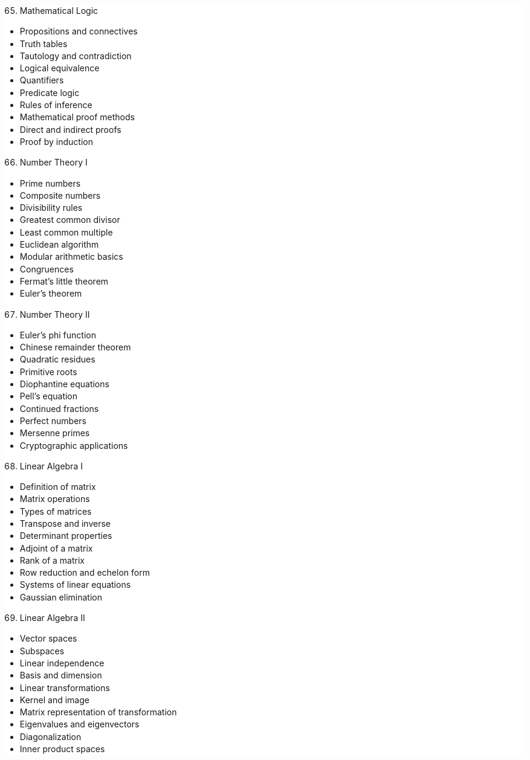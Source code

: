 65. Mathematical Logic

* Propositions and connectives
* Truth tables
* Tautology and contradiction
* Logical equivalence
* Quantifiers
* Predicate logic
* Rules of inference
* Mathematical proof methods
* Direct and indirect proofs
* Proof by induction

66. Number Theory I

* Prime numbers
* Composite numbers
* Divisibility rules
* Greatest common divisor
* Least common multiple
* Euclidean algorithm
* Modular arithmetic basics
* Congruences
* Fermat’s little theorem
* Euler’s theorem

67. Number Theory II

* Euler’s phi function
* Chinese remainder theorem
* Quadratic residues
* Primitive roots
* Diophantine equations
* Pell’s equation
* Continued fractions
* Perfect numbers
* Mersenne primes
* Cryptographic applications

68. Linear Algebra I

* Definition of matrix
* Matrix operations
* Types of matrices
* Transpose and inverse
* Determinant properties
* Adjoint of a matrix
* Rank of a matrix
* Row reduction and echelon form
* Systems of linear equations
* Gaussian elimination

69. Linear Algebra II

* Vector spaces
* Subspaces
* Linear independence
* Basis and dimension
* Linear transformations
* Kernel and image
* Matrix representation of transformation
* Eigenvalues and eigenvectors
* Diagonalization
* Inner product spaces
